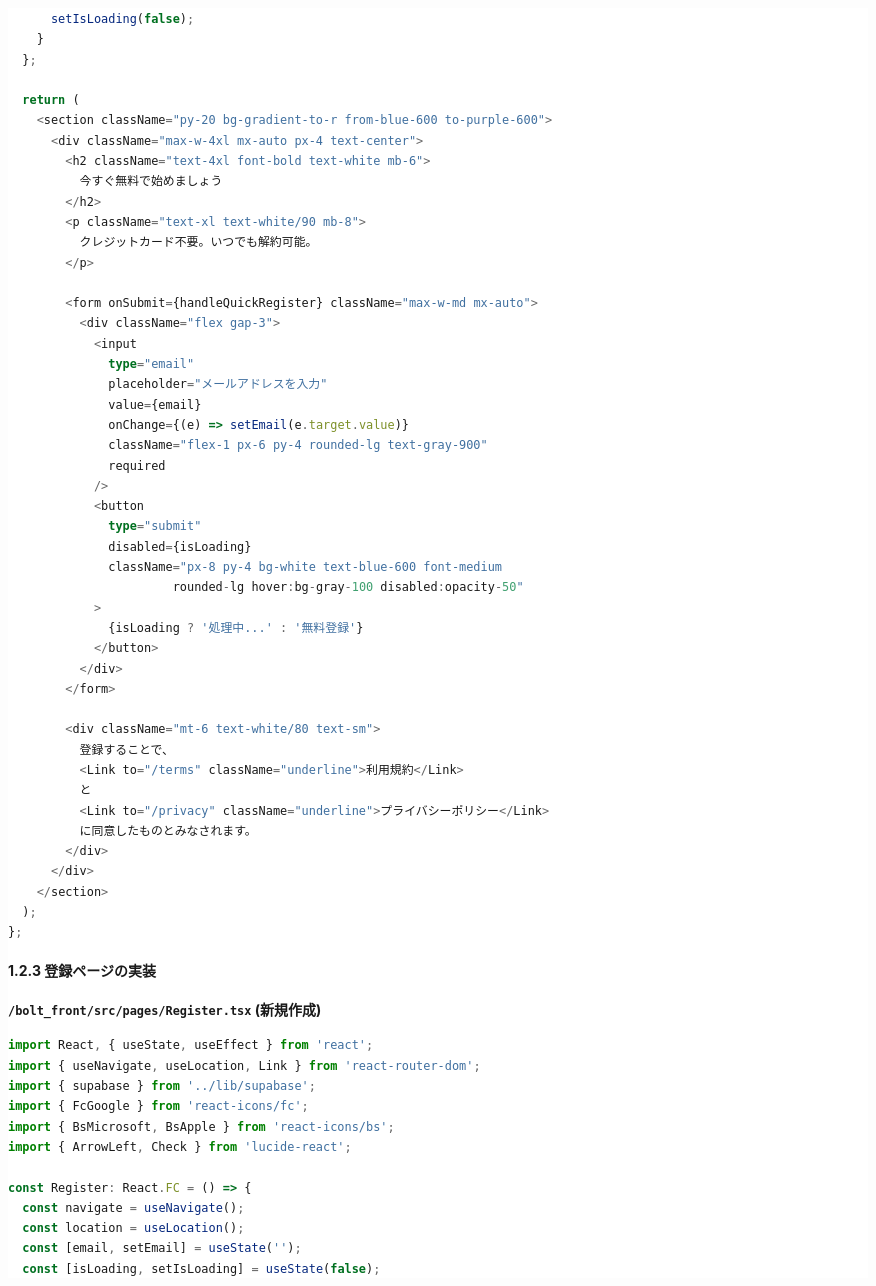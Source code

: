 ```typescript
      setIsLoading(false);
    }
  };

  return (
    <section className="py-20 bg-gradient-to-r from-blue-600 to-purple-600">
      <div className="max-w-4xl mx-auto px-4 text-center">
        <h2 className="text-4xl font-bold text-white mb-6">
          今すぐ無料で始めましょう
        </h2>
        <p className="text-xl text-white/90 mb-8">
          クレジットカード不要。いつでも解約可能。
        </p>

        <form onSubmit={handleQuickRegister} className="max-w-md mx-auto">
          <div className="flex gap-3">
            <input
              type="email"
              placeholder="メールアドレスを入力"
              value={email}
              onChange={(e) => setEmail(e.target.value)}
              className="flex-1 px-6 py-4 rounded-lg text-gray-900"
              required
            />
            <button
              type="submit"
              disabled={isLoading}
              className="px-8 py-4 bg-white text-blue-600 font-medium 
                       rounded-lg hover:bg-gray-100 disabled:opacity-50"
            >
              {isLoading ? '処理中...' : '無料登録'}
            </button>
          </div>
        </form>

        <div className="mt-6 text-white/80 text-sm">
          登録することで、
          <Link to="/terms" className="underline">利用規約</Link>
          と
          <Link to="/privacy" className="underline">プライバシーポリシー</Link>
          に同意したものとみなされます。
        </div>
      </div>
    </section>
  );
};
```

#### 1.2.3 登録ページの実装

**`/bolt_front/src/pages/Register.tsx` (新規作成)**
```typescript
import React, { useState, useEffect } from 'react';
import { useNavigate, useLocation, Link } from 'react-router-dom';
import { supabase } from '../lib/supabase';
import { FcGoogle } from 'react-icons/fc';
import { BsMicrosoft, BsApple } from 'react-icons/bs';
import { ArrowLeft, Check } from 'lucide-react';

const Register: React.FC = () => {
  const navigate = useNavigate();
  const location = useLocation();
  const [email, setEmail] = useState('');
  const [isLoading, setIsLoading] = useState(false);
```